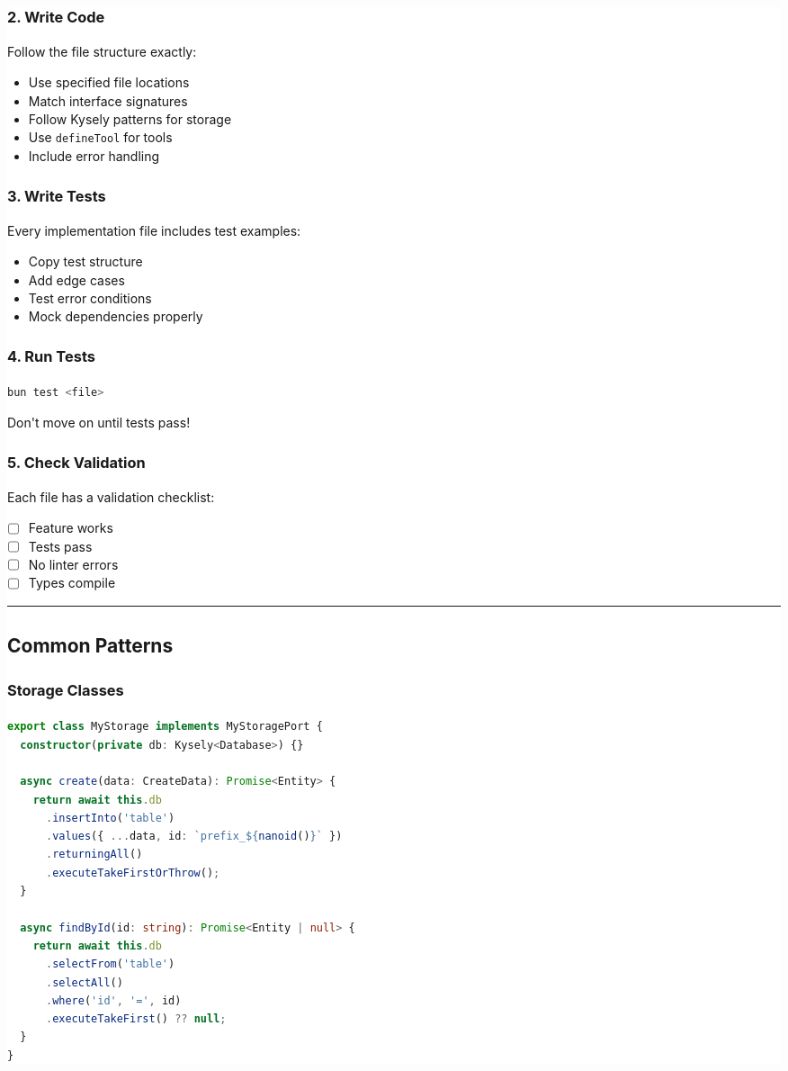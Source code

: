 ### 2. Write Code

Follow the file structure exactly:
- Use specified file locations
- Match interface signatures
- Follow Kysely patterns for storage
- Use `defineTool` for tools
- Include error handling

### 3. Write Tests

Every implementation file includes test examples:
- Copy test structure
- Add edge cases
- Test error conditions
- Mock dependencies properly

### 4. Run Tests

```bash
bun test <file>
```

Don't move on until tests pass!

### 5. Check Validation

Each file has a validation checklist:
- [ ] Feature works
- [ ] Tests pass
- [ ] No linter errors
- [ ] Types compile

---

## Common Patterns

### Storage Classes

```typescript
export class MyStorage implements MyStoragePort {
  constructor(private db: Kysely<Database>) {}
  
  async create(data: CreateData): Promise<Entity> {
    return await this.db
      .insertInto('table')
      .values({ ...data, id: `prefix_${nanoid()}` })
      .returningAll()
      .executeTakeFirstOrThrow();
  }
  
  async findById(id: string): Promise<Entity | null> {
    return await this.db
      .selectFrom('table')
      .selectAll()
      .where('id', '=', id)
      .executeTakeFirst() ?? null;
  }
}
```
